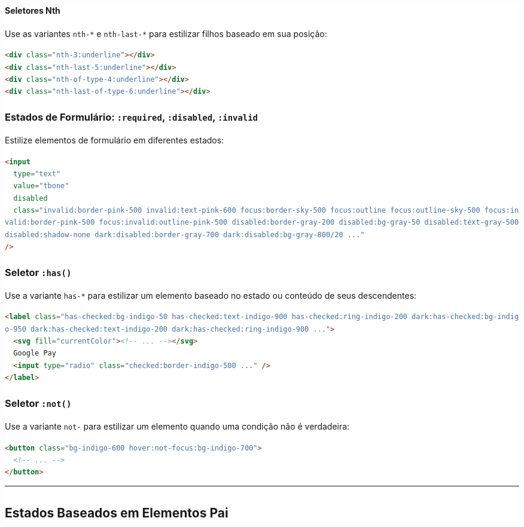 #### Seletores Nth

Use as variantes `nth-*` e `nth-last-*` para estilizar filhos baseado em sua posição:

```html
<div class="nth-3:underline"></div>
<div class="nth-last-5:underline"></div>
<div class="nth-of-type-4:underline"></div>
<div class="nth-last-of-type-6:underline"></div>
```

### Estados de Formulário: `:required`, `:disabled`, `:invalid`

Estilize elementos de formulário em diferentes estados:

```html
<input
  type="text"
  value="tbone"
  disabled
  class="invalid:border-pink-500 invalid:text-pink-600 focus:border-sky-500 focus:outline focus:outline-sky-500 focus:invalid:border-pink-500 focus:invalid:outline-pink-500 disabled:border-gray-200 disabled:bg-gray-50 disabled:text-gray-500 disabled:shadow-none dark:disabled:border-gray-700 dark:disabled:bg-gray-800/20 ..."
/>
```

### Seletor `:has()`

Use a variante `has-*` para estilizar um elemento baseado no estado ou conteúdo de seus descendentes:

```html
<label class="has-checked:bg-indigo-50 has-checked:text-indigo-900 has-checked:ring-indigo-200 dark:has-checked:bg-indigo-950 dark:has-checked:text-indigo-200 dark:has-checked:ring-indigo-900 ...">
  <svg fill="currentColor"><!-- ... --></svg>
  Google Pay
  <input type="radio" class="checked:border-indigo-500 ..." />
</label>
```

### Seletor `:not()`

Use a variante `not-` para estilizar um elemento quando uma condição não é verdadeira:

```html
<button class="bg-indigo-600 hover:not-focus:bg-indigo-700">
  <!-- ... -->
</button>
```

---

## Estados Baseados em Elementos Pai
